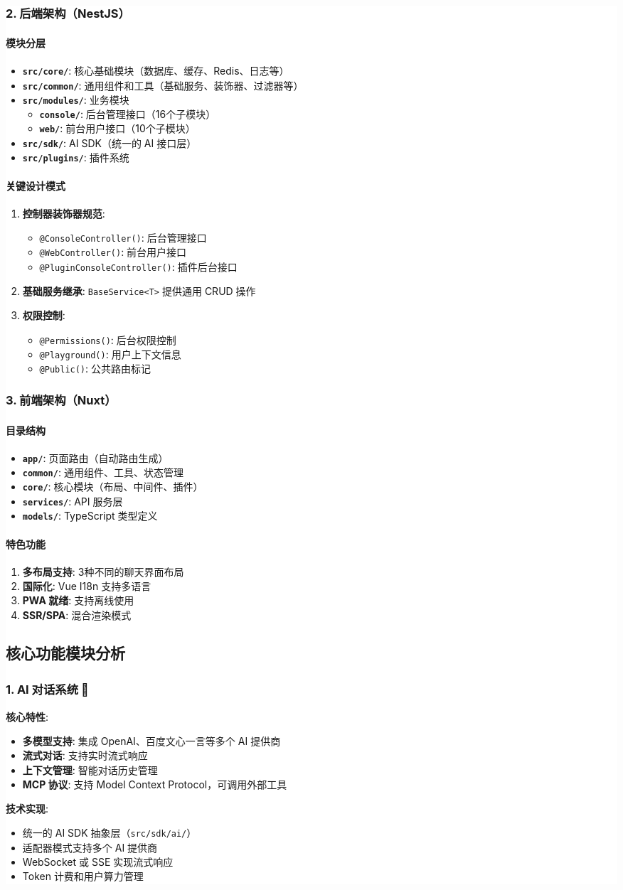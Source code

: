 ### 2. 后端架构（NestJS）

#### 模块分层
- **`src/core/`**: 核心基础模块（数据库、缓存、Redis、日志等）
- **`src/common/`**: 通用组件和工具（基础服务、装饰器、过滤器等）
- **`src/modules/`**: 业务模块
  - **`console/`**: 后台管理接口（16个子模块）
  - **`web/`**: 前台用户接口（10个子模块）
- **`src/sdk/`**: AI SDK（统一的 AI 接口层）
- **`src/plugins/`**: 插件系统

#### 关键设计模式
1. **控制器装饰器规范**:
   - `@ConsoleController()`: 后台管理接口
   - `@WebController()`: 前台用户接口
   - `@PluginConsoleController()`: 插件后台接口

2. **基础服务继承**: `BaseService<T>` 提供通用 CRUD 操作

3. **权限控制**: 
   - `@Permissions()`: 后台权限控制
   - `@Playground()`: 用户上下文信息
   - `@Public()`: 公共路由标记

### 3. 前端架构（Nuxt）

#### 目录结构
- **`app/`**: 页面路由（自动路由生成）
- **`common/`**: 通用组件、工具、状态管理
- **`core/`**: 核心模块（布局、中间件、插件）
- **`services/`**: API 服务层
- **`models/`**: TypeScript 类型定义

#### 特色功能
1. **多布局支持**: 3种不同的聊天界面布局
2. **国际化**: Vue I18n 支持多语言
3. **PWA 就绪**: 支持离线使用
4. **SSR/SPA**: 混合渲染模式

## 核心功能模块分析

### 1. AI 对话系统 🤖

**核心特性**:
- **多模型支持**: 集成 OpenAI、百度文心一言等多个 AI 提供商
- **流式对话**: 支持实时流式响应
- **上下文管理**: 智能对话历史管理
- **MCP 协议**: 支持 Model Context Protocol，可调用外部工具

**技术实现**:
- 统一的 AI SDK 抽象层（`src/sdk/ai/`）
- 适配器模式支持多个 AI 提供商
- WebSocket 或 SSE 实现流式响应
- Token 计费和用户算力管理
